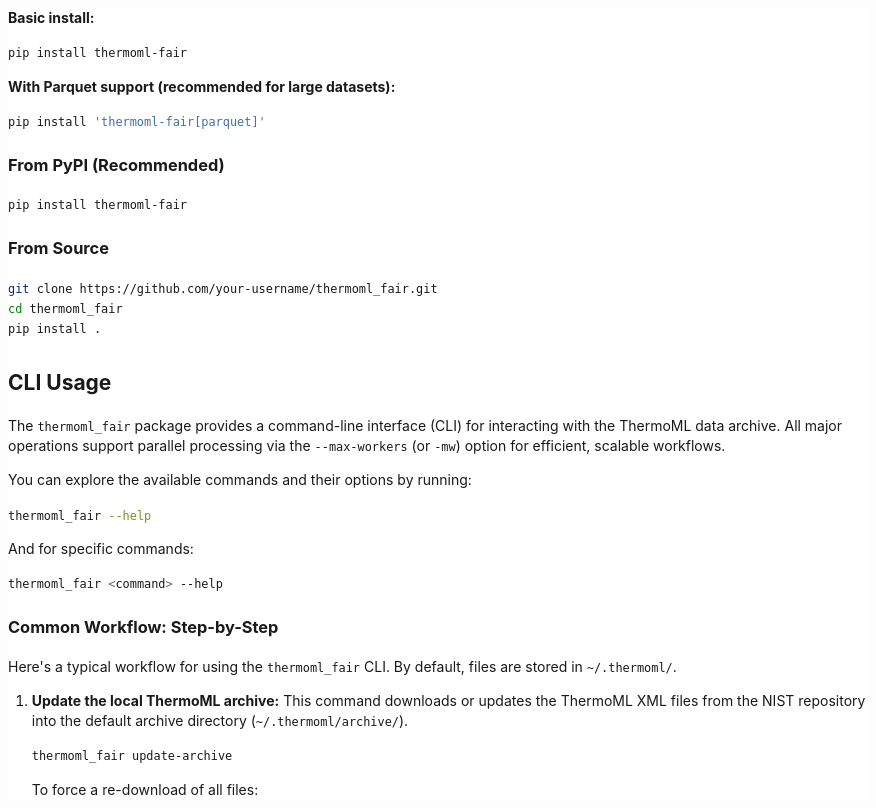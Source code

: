 **Basic install:**

```bash
pip install thermoml-fair
```

**With Parquet support (recommended for large datasets):**

```bash
pip install 'thermoml-fair[parquet]'
```

### From PyPI (Recommended)

```bash
pip install thermoml-fair
```

### From Source

```bash
git clone https://github.com/your-username/thermoml_fair.git
cd thermoml_fair
pip install .
```

## CLI Usage

The `thermoml_fair` package provides a command-line interface (CLI) for interacting with the ThermoML data archive. All major operations support parallel processing via the `--max-workers` (or `-mw`) option for efficient, scalable workflows.

You can explore the available commands and their options by running:

```bash
thermoml_fair --help
```

And for specific commands:

```bash
thermoml_fair <command> --help
```

### Common Workflow: Step-by-Step

Here's a typical workflow for using the `thermoml_fair` CLI. By default, files are stored in `~/.thermoml/`.

1. **Update the local ThermoML archive:**
   This command downloads or updates the ThermoML XML files from the NIST repository into the default archive directory (`~/.thermoml/archive/`).

   ```bash
   thermoml_fair update-archive
   ```

   To force a re-download of all files:
